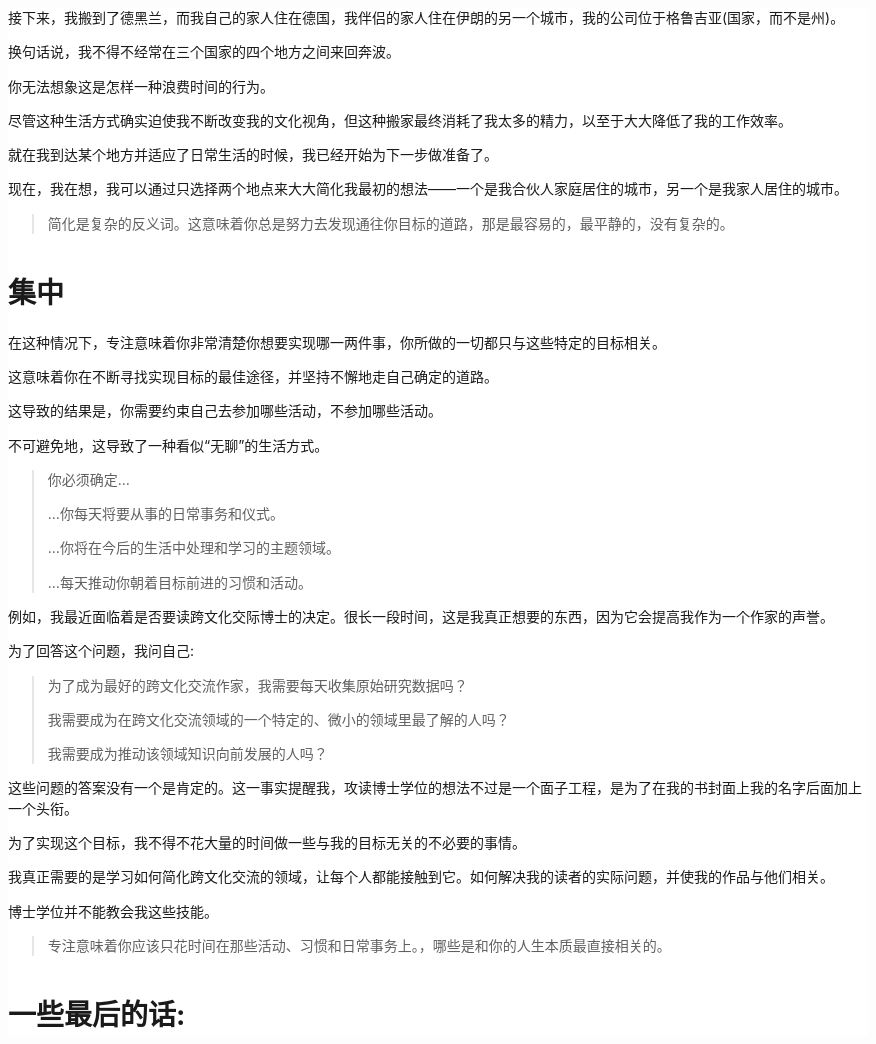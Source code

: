 接下来，我搬到了德黑兰，而我自己的家人住在德国，我伴侣的家人住在伊朗的另一个城市，我的公司位于格鲁吉亚(国家，而不是州)。

换句话说，我不得不经常在三个国家的四个地方之间来回奔波。

你无法想象这是怎样一种浪费时间的行为。

尽管这种生活方式确实迫使我不断改变我的文化视角，但这种搬家最终消耗了我太多的精力，以至于大大降低了我的工作效率。

就在我到达某个地方并适应了日常生活的时候，我已经开始为下一步做准备了。

现在，我在想，我可以通过只选择两个地点来大大简化我最初的想法——一个是我合伙人家庭居住的城市，另一个是我家人居住的城市。

> 简化是复杂的反义词。这意味着你总是努力去发现通往你目标的道路，那是最容易的，最平静的，没有复杂的。

# 集中

在这种情况下，专注意味着你非常清楚你想要实现哪一两件事，你所做的一切都只与这些特定的目标相关。

这意味着你在不断寻找实现目标的最佳途径，并坚持不懈地走自己确定的道路。

这导致的结果是，你需要约束自己去参加哪些活动，不参加哪些活动。

不可避免地，这导致了一种看似“无聊”的生活方式。

> 你必须确定…
> 
> …你每天将要从事的日常事务和仪式。
> 
> …你将在今后的生活中处理和学习的主题领域。
> 
> …每天推动你朝着目标前进的习惯和活动。

例如，我最近面临着是否要读跨文化交际博士的决定。很长一段时间，这是我真正想要的东西，因为它会提高我作为一个作家的声誉。

为了回答这个问题，我问自己:

> 为了成为最好的跨文化交流作家，我需要每天收集原始研究数据吗？
> 
> 我需要成为在跨文化交流领域的一个特定的、微小的领域里最了解的人吗？
> 
> 我需要成为推动该领域知识向前发展的人吗？

这些问题的答案没有一个是肯定的。这一事实提醒我，攻读博士学位的想法不过是一个面子工程，是为了在我的书封面上我的名字后面加上一个头衔。

为了实现这个目标，我不得不花大量的时间做一些与我的目标无关的不必要的事情。

我真正需要的是学习如何简化跨文化交流的领域，让每个人都能接触到它。如何解决我的读者的实际问题，并使我的作品与他们相关。

博士学位并不能教会我这些技能。

> 专注意味着你应该只花时间在那些活动、习惯和日常事务上。，哪些是和你的人生本质最直接相关的。

# 一些最后的话:
